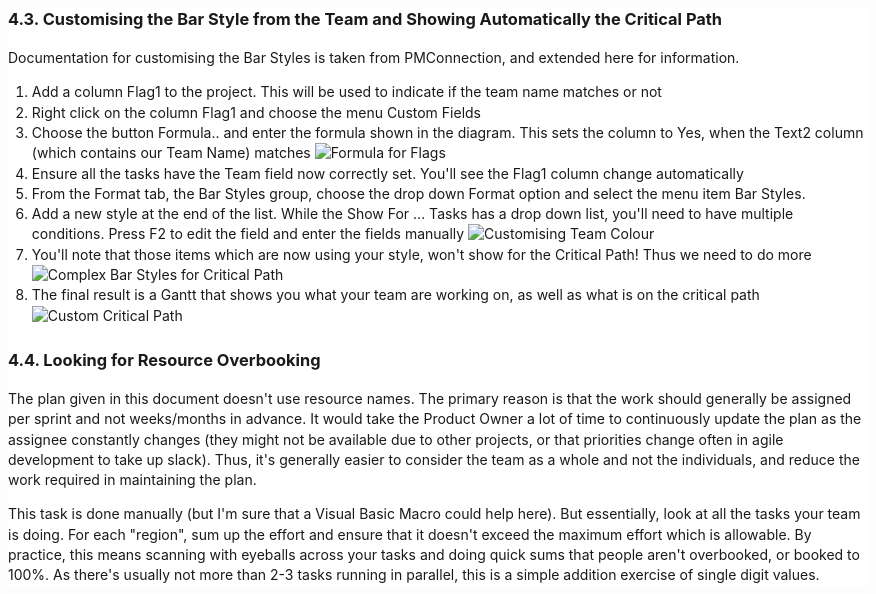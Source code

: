 ### 4.3. Customising the Bar Style from the Team and Showing Automatically the Critical Path

Documentation for customising the Bar Styles is taken from PMConnection, and
extended here for information.

1. Add a column Flag1 to the project. This will be used to indicate if the team
   name matches or not
2. Right click on the column Flag1 and choose the menu Custom Fields
3. Choose the button Formula.. and enter the formula shown in the diagram. This
   sets the column to Yes, when the Text2 column (which contains our Team Name)
   matches ![Formula for
   Flags](MSProjectSmallTeams/MicrosoftProjectPlanSample_CustomFields.png)
4. Ensure all the tasks have the Team field now correctly set. You'll see the
   Flag1 column change automatically
5. From the Format tab, the Bar Styles group, choose the drop down Format option
   and select the menu item Bar Styles.
6. Add a new style at the end of the list. While the Show For ... Tasks has a
   drop down list, you'll need to have multiple conditions. Press F2 to edit the
   field and enter the fields manually ![Customising Team
   Colour](MSProjectSmallTeams/MicrosoftProjectPlanSample_BarStylesSimple.png)
7. You'll note that those items which are now using your style, won't show for
   the Critical Path! Thus we need to do more ![Complex Bar Styles for Critical
   Path](MSProjectSmallTeams/MicrosoftProjectPlanSample_BarStylesWithCritical.png)
8. The final result is a Gantt that shows you what your team are working on, as
   well as what is on the critical path ![Custom Critical
   Path](MSProjectSmallTeams/MicrosoftProjectPlanSample_CustomCriticalPath.png)

### 4.4. Looking for Resource Overbooking

The plan given in this document doesn't use resource names. The primary reason
is that the work should generally be assigned per sprint and not weeks/months in
advance. It would take the Product Owner a lot of time to continuously update
the plan as the assignee constantly changes (they might not be available due to
other projects, or that priorities change often in agile development to take up
slack). Thus, it's generally easier to consider the team as a whole and not the
individuals, and reduce the work required in maintaining the plan.

This task is done manually (but I'm sure that a Visual Basic Macro could help
here). But essentially, look at all the tasks your team is doing. For each
"region", sum up the effort and ensure that it doesn't exceed the maximum effort
which is allowable. By practice, this means scanning with eyeballs across your
tasks and doing quick sums that people aren't overbooked, or booked to 100%. As
there's usually not more than 2-3 tasks running in parallel, this is a simple
addition exercise of single digit values.
